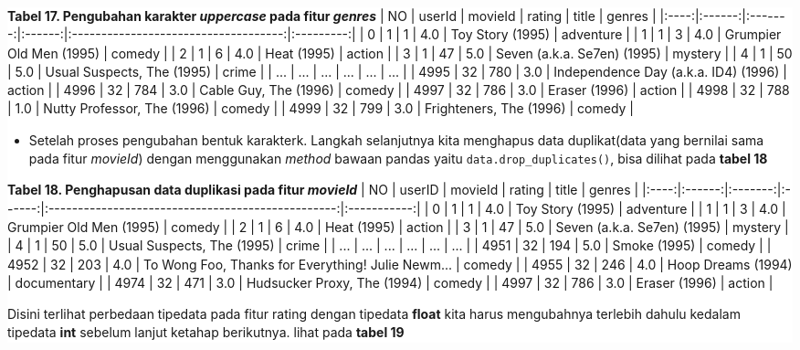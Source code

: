 **Tabel 17. Pengubahan karakter _uppercase_ pada fitur _genres_**
|  NO  | userId | movieId | rating |                 title                |   genres  |
|:----:|:------:|:-------:|:------:|:------------------------------------:|:---------:|
|   0  |    1   |    1    |   4.0  |           Toy Story (1995)           | adventure |
|   1  |    1   |    3    |   4.0  |        Grumpier Old Men (1995)       |   comedy  |
|   2  |    1   |    6    |   4.0  |              Heat (1995)             |   action  |
|   3  |    1   |    47   |   5.0  |      Seven (a.k.a. Se7en) (1995)     |  mystery  |
|   4  |    1   |    50   |   5.0  |      Usual Suspects, The (1995)      |   crime   |
|  ... |   ...  |   ...   |   ...  |                  ...                 |    ...    |
| 4995 |   32   |   780   |   3.0  | Independence Day (a.k.a. ID4) (1996) |   action  |
| 4996 |   32   |   784   |   3.0  |         Cable Guy, The (1996)        |   comedy  |
| 4997 |   32   |   786   |   3.0  |             Eraser (1996)            |   action  |
| 4998 |   32   |   788   |   1.0  |      Nutty Professor, The (1996)     |   comedy  |
| 4999 |   32   |   799   |   3.0  |        Frighteners, The (1996)       |   comedy  |

* Setelah proses pengubahan bentuk karakterk. Langkah selanjutnya kita menghapus data duplikat(data yang bernilai sama pada fitur _movieId_) dengan menggunakan _method_ bawaan pandas yaitu `data.drop_duplicates()`, bisa dilihat pada **tabel 18**

**Tabel 18. Penghapusan data duplikasi pada fitur _movieId_**
|  NO  | userID | movieId | rating |                       title                       |    genres   |
|:----:|:------:|:-------:|:------:|:-------------------------------------------------:|:-----------:|
|   0  |    1   |    1    |   4.0  |                  Toy Story (1995)                 |  adventure  |
|   1  |    1   |    3    |   4.0  |              Grumpier Old Men (1995)              |    comedy   |
|   2  |    1   |    6    |   4.0  |                    Heat (1995)                    |    action   |
|   3  |    1   |    47   |   5.0  |            Seven (a.k.a. Se7en) (1995)            |   mystery   |
|   4  |    1   |    50   |   5.0  |             Usual Suspects, The (1995)            |    crime    |
|  ... |   ...  |   ...   |   ...  |                        ...                        |     ...     |
| 4951 |   32   |   194   |   5.0  |                    Smoke (1995)                   |    comedy   |
| 4952 |   32   |   203   |   4.0  | To Wong Foo, Thanks for Everything! Julie Newm... |    comedy   |
| 4955 |   32   |   246   |   4.0  |                 Hoop Dreams (1994)                | documentary |
| 4974 |   32   |   471   |   3.0  |            Hudsucker Proxy, The (1994)            |    comedy   |
| 4997 |   32   |   786   |   3.0  |                   Eraser (1996)                   |    action   |

Disini terlihat perbedaan tipedata pada fitur rating dengan tipedata **float** kita harus mengubahnya terlebih dahulu kedalam tipedata **int** sebelum lanjut ketahap berikutnya. lihat pada **tabel 19**
